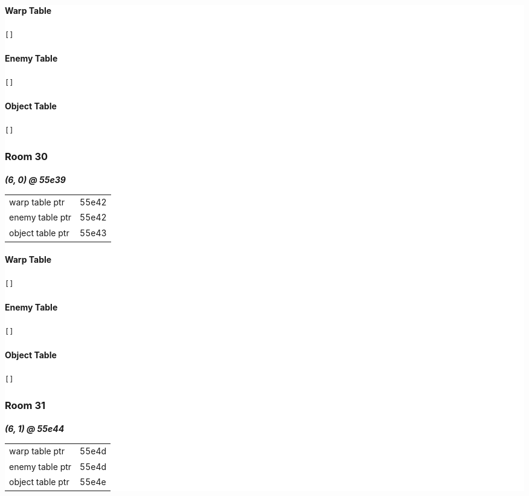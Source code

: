 #### Warp Table

```
[]
```

#### Enemy Table

```
[]
```

#### Object Table

```
[]
```


### Room 30

 ***(6, 0) @ 55e39***

| | |
|-|-|
| warp table ptr | 55e42 |
| enemy table ptr | 55e42 |
| object table ptr | 55e43 |

#### Warp Table

```
[]
```

#### Enemy Table

```
[]
```

#### Object Table

```
[]
```


### Room 31

 ***(6, 1) @ 55e44***

| | |
|-|-|
| warp table ptr | 55e4d |
| enemy table ptr | 55e4d |
| object table ptr | 55e4e |
